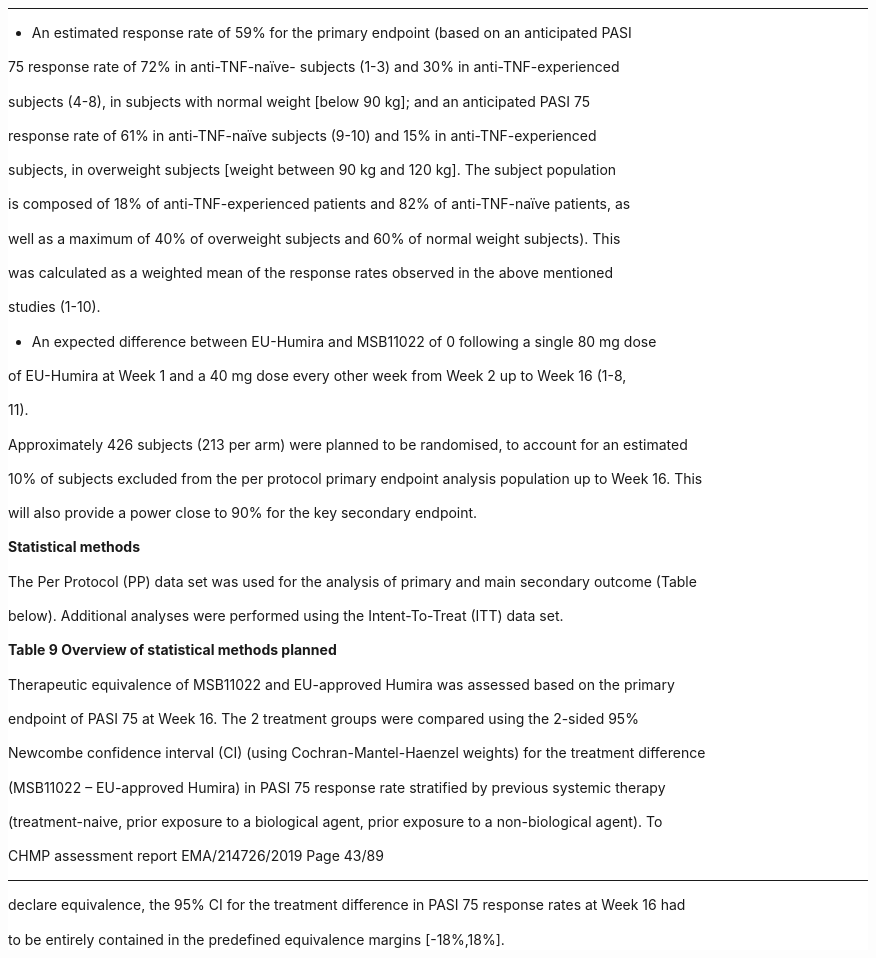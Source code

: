 -----

  - An estimated response rate of 59% for the primary endpoint (based on an anticipated PASI

75 response rate of 72% in anti-TNF-naïve- subjects (1-3) and 30% in anti-TNF-experienced

subjects (4-8), in subjects with normal weight [below 90 kg]; and an anticipated PASI 75

response rate of 61% in anti-TNF-naïve subjects (9-10) and 15% in anti-TNF-experienced

subjects, in overweight subjects [weight between 90 kg and 120 kg]. The subject population

is composed of 18% of anti-TNF-experienced patients and 82% of anti-TNF-naïve patients, as

well as a maximum of 40% of overweight subjects and 60% of normal weight subjects). This

was calculated as a weighted mean of the response rates observed in the above mentioned

studies (1-10).

  - An expected difference between EU-Humira and MSB11022 of 0 following a single 80 mg dose

of EU-Humira at Week 1 and a 40 mg dose every other week from Week 2 up to Week 16 (1-8,

11).

Approximately 426 subjects (213 per arm) were planned to be randomised, to account for an estimated

10% of subjects excluded from the per protocol primary endpoint analysis population up to Week 16. This

will also provide a power close to 90% for the key secondary endpoint.

**Statistical methods**

The Per Protocol (PP) data set was used for the analysis of primary and main secondary outcome (Table

below). Additional analyses were performed using the Intent-To-Treat (ITT) data set.

**Table 9 Overview of statistical methods planned**

Therapeutic equivalence of MSB11022 and EU-approved Humira was assessed based on the primary

endpoint of PASI 75 at Week 16. The 2 treatment groups were compared using the 2-sided 95%

Newcombe confidence interval (CI) (using Cochran-Mantel-Haenzel weights) for the treatment difference

(MSB11022 – EU-approved Humira) in PASI 75 response rate stratified by previous systemic therapy

(treatment-naive, prior exposure to a biological agent, prior exposure to a non-biological agent). To

CHMP assessment report
EMA/214726/2019 Page 43/89


-----

declare equivalence, the 95% CI for the treatment difference in PASI 75 response rates at Week 16 had

to be entirely contained in the predefined equivalence margins [-18%,18%].
